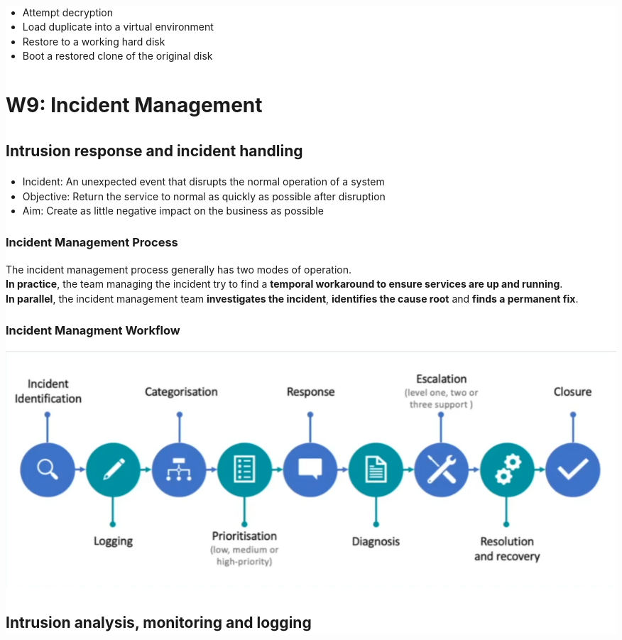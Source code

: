 - Attempt decryption
- Load duplicate into a virtual environment
- Restore to a working hard disk
- Boot a restored clone of the original disk

# W9: Incident Management
## Intrusion response and incident handling
- Incident: An unexpected event that disrupts the normal operation of a system
- Objective: Return the service to normal as quickly as possible after disruption
- Aim: Create as little negative impact on the business as possible

### Incident Management Process
The incident management process generally has two modes of operation.   
**In practice**, the team managing the incident try to find a **temporal workaround 
to ensure services are up and running**.   
**In parallel**, the incident management team **investigates the incident**, 
**identifies the cause root** and **finds a permanent fix**.

### Incident Managment Workflow
<div style="text-align:center">
<img src="/static/course/postgraduate/forensics/workflow.png"  alt=""/>
</div>

## Intrusion analysis, monitoring and logging
<div style="text-align:center">